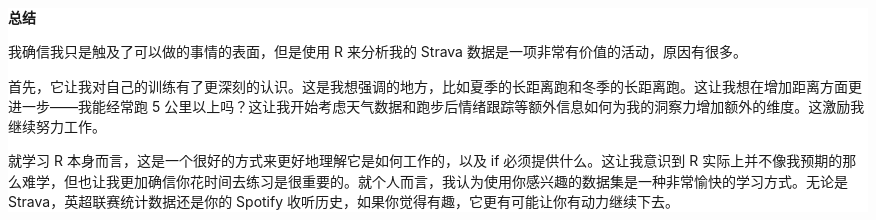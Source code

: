 **总结**

我确信我只是触及了可以做的事情的表面，但是使用 R 来分析我的 Strava 数据是一项非常有价值的活动，原因有很多。

首先，它让我对自己的训练有了更深刻的认识。这是我想强调的地方，比如夏季的长距离跑和冬季的长距离跑。这让我想在增加距离方面更进一步——我能经常跑 5 公里以上吗？这让我开始考虑天气数据和跑步后情绪跟踪等额外信息如何为我的洞察力增加额外的维度。这激励我继续努力工作。

就学习 R 本身而言，这是一个很好的方式来更好地理解它是如何工作的，以及 if 必须提供什么。这让我意识到 R 实际上并不像我预期的那么难学，但也让我更加确信你花时间去练习是很重要的。就个人而言，我认为使用你感兴趣的数据集是一种非常愉快的学习方式。无论是 Strava，英超联赛统计数据还是你的 Spotify 收听历史，如果你觉得有趣，它更有可能让你有动力继续下去。